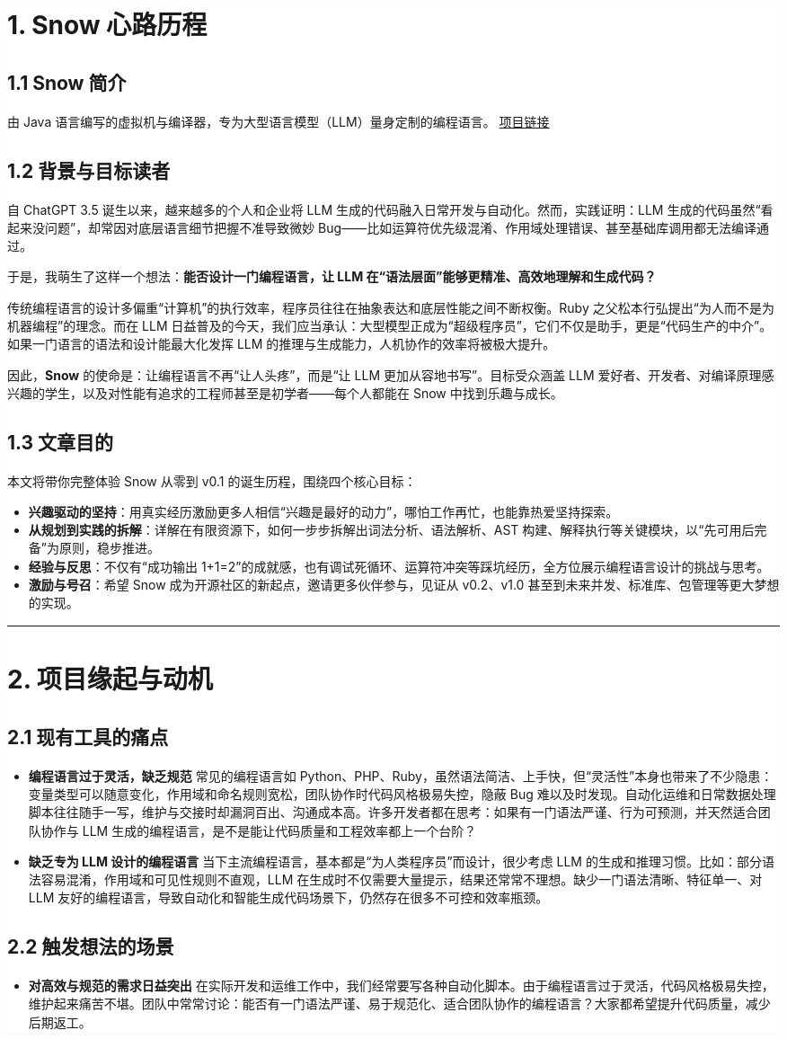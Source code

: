 # 1. Snow 心路历程

## 1.1 Snow 简介

由 Java 语言编写的虚拟机与编译器，专为大型语言模型（LLM）量身定制的编程语言。
[项目链接](https://gitee.com/jcnc-org/snow)

## 1.2 背景与目标读者

自 ChatGPT 3.5 诞生以来，越来越多的个人和企业将 LLM 生成的代码融入日常开发与自动化。然而，实践证明：LLM 生成的代码虽然“看起来没问题”，却常因对底层语言细节把握不准导致微妙 Bug——比如运算符优先级混淆、作用域处理错误、甚至基础库调用都无法编译通过。

于是，我萌生了这样一个想法：**能否设计一门编程语言，让 LLM 在“语法层面”能够更精准、高效地理解和生成代码？**

传统编程语言的设计多偏重“计算机”的执行效率，程序员往往在抽象表达和底层性能之间不断权衡。Ruby 之父松本行弘提出“为人而不是为机器编程”的理念。而在 LLM 日益普及的今天，我们应当承认：大型模型正成为“超级程序员”，它们不仅是助手，更是“代码生产的中介”。如果一门语言的语法和设计能最大化发挥 LLM 的推理与生成能力，人机协作的效率将被极大提升。

因此，**Snow** 的使命是：让编程语言不再“让人头疼”，而是“让 LLM 更加从容地书写”。目标受众涵盖 LLM 爱好者、开发者、对编译原理感兴趣的学生，以及对性能有追求的工程师甚至是初学者——每个人都能在 Snow 中找到乐趣与成长。

## 1.3 文章目的

本文将带你完整体验 Snow 从零到 v0.1 的诞生历程，围绕四个核心目标：

* **兴趣驱动的坚持**：用真实经历激励更多人相信“兴趣是最好的动力”，哪怕工作再忙，也能靠热爱坚持探索。
* **从规划到实践的拆解**：详解在有限资源下，如何一步步拆解出词法分析、语法解析、AST 构建、解释执行等关键模块，以“先可用后完备”为原则，稳步推进。
* **经验与反思**：不仅有“成功输出 1+1=2”的成就感，也有调试死循环、运算符冲突等踩坑经历，全方位展示编程语言设计的挑战与思考。
* **激励与号召**：希望 Snow 成为开源社区的新起点，邀请更多伙伴参与，见证从 v0.2、v1.0 甚至到未来并发、标准库、包管理等更大梦想的实现。

---

# 2. 项目缘起与动机

## 2.1 现有工具的痛点

* **编程语言过于灵活，缺乏规范**
  常见的编程语言如 Python、PHP、Ruby，虽然语法简洁、上手快，但“灵活性”本身也带来了不少隐患：变量类型可以随意变化，作用域和命名规则宽松，团队协作时代码风格极易失控，隐蔽 Bug 难以及时发现。自动化运维和日常数据处理脚本往往随手一写，维护与交接时却漏洞百出、沟通成本高。许多开发者都在思考：如果有一门语法严谨、行为可预测，并天然适合团队协作与 LLM 生成的编程语言，是不是能让代码质量和工程效率都上一个台阶？

* **缺乏专为 LLM 设计的编程语言**
  当下主流编程语言，基本都是“为人类程序员”而设计，很少考虑 LLM 的生成和推理习惯。比如：部分语法容易混淆，作用域和可见性规则不直观，LLM 在生成时不仅需要大量提示，结果还常常不理想。缺少一门语法清晰、特征单一、对 LLM 友好的编程语言，导致自动化和智能生成代码场景下，仍然存在很多不可控和效率瓶颈。

## 2.2 触发想法的场景

* **对高效与规范的需求日益突出**
  在实际开发和运维工作中，我们经常要写各种自动化脚本。由于编程语言过于灵活，代码风格极易失控，维护起来痛苦不堪。团队中常常讨论：能否有一门语法严谨、易于规范化、适合团队协作的编程语言？大家都希望提升代码质量，减少后期返工。
